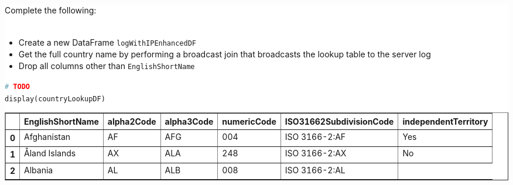 Complete the following:<br><br>

- Create a new DataFrame `logWithIPEnhancedDF`
- Get the full country name by performing a broadcast join that broadcasts the lookup table to the server log
- Drop all columns other than `EnglishShortName`


```python
# TODO
display(countryLookupDF)
```




<div>
<style scoped>
    .dataframe tbody tr th:only-of-type {
        vertical-align: middle;
    }

    .dataframe tbody tr th {
        vertical-align: top;
    }

    .dataframe thead th {
        text-align: right;
    }
</style>
<table border="1" class="dataframe">
  <thead>
    <tr style="text-align: right;">
      <th></th>
      <th>EnglishShortName</th>
      <th>alpha2Code</th>
      <th>alpha3Code</th>
      <th>numericCode</th>
      <th>ISO31662SubdivisionCode</th>
      <th>independentTerritory</th>
    </tr>
  </thead>
  <tbody>
    <tr>
      <th>0</th>
      <td>Afghanistan</td>
      <td>AF</td>
      <td>AFG</td>
      <td>004</td>
      <td>ISO 3166-2:AF</td>
      <td>Yes</td>
    </tr>
    <tr>
      <th>1</th>
      <td>Åland Islands</td>
      <td>AX</td>
      <td>ALA</td>
      <td>248</td>
      <td>ISO 3166-2:AX</td>
      <td>No</td>
    </tr>
    <tr>
      <th>2</th>
      <td>Albania</td>
      <td>AL</td>
      <td>ALB</td>
      <td>008</td>
      <td>ISO 3166-2:AL</td>